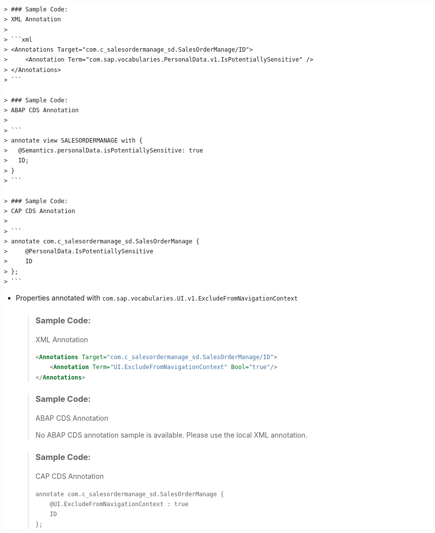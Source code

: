     > ### Sample Code:  
    > XML Annotation
    > 
    > ```xml
    > <Annotations Target="com.c_salesordermanage_sd.SalesOrderManage/ID">
    >     <Annotation Term="com.sap.vocabularies.PersonalData.v1.IsPotentiallySensitive" />
    > </Annotations>
    > ```

    > ### Sample Code:  
    > ABAP CDS Annotation
    > 
    > ```
    > annotate view SALESORDERMANAGE with {
    >   @Semantics.personalData.isPotentiallySensitive: true
    >   ID;
    > }
    > ```

    > ### Sample Code:  
    > CAP CDS Annotation
    > 
    > ```
    > annotate com.c_salesordermanage_sd.SalesOrderManage {
    >     @PersonalData.IsPotentiallySensitive
    >     ID
    > };
    > ```

-   Properties annotated with `com.sap.vocabularies.UI.v1.ExcludeFromNavigationContext`

    > ### Sample Code:  
    > XML Annotation
    > 
    > ```xml
    > <Annotations Target="com.c_salesordermanage_sd.SalesOrderManage/ID">
    >     <Annotation Term="UI.ExcludeFromNavigationContext" Bool="true"/>
    > </Annotations>
    > ```

    > ### Sample Code:  
    > ABAP CDS Annotation
    > 
    > No ABAP CDS annotation sample is available. Please use the local XML annotation.

    > ### Sample Code:  
    > CAP CDS Annotation
    > 
    > ```
    > annotate com.c_salesordermanage_sd.SalesOrderManage {
    >     @UI.ExcludeFromNavigationContext : true
    >     ID
    > };
    > ```
